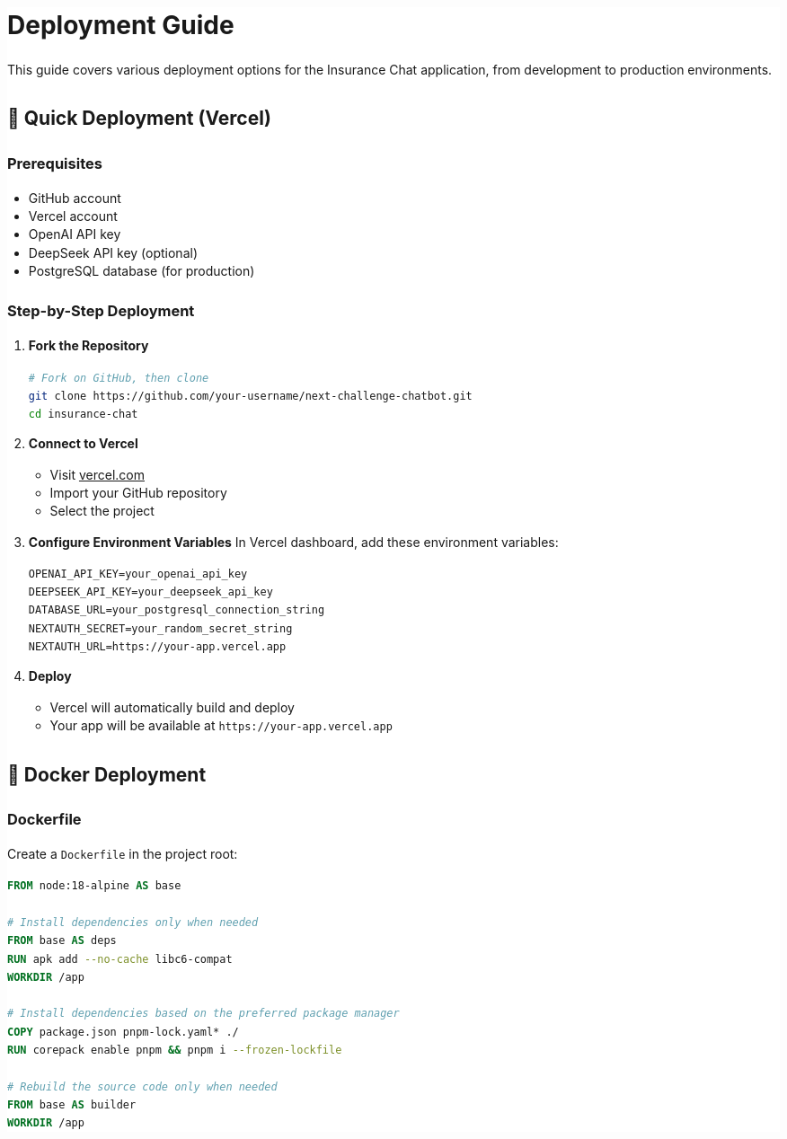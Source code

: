 # Deployment Guide

This guide covers various deployment options for the Insurance Chat application, from development to production environments.

## 🚀 Quick Deployment (Vercel)

### Prerequisites

- GitHub account
- Vercel account
- OpenAI API key
- DeepSeek API key (optional)
- PostgreSQL database (for production)

### Step-by-Step Deployment

1. **Fork the Repository**
   ```bash
   # Fork on GitHub, then clone
   git clone https://github.com/your-username/next-challenge-chatbot.git
   cd insurance-chat
   ```

2. **Connect to Vercel**
   - Visit [vercel.com](https://vercel.com)
   - Import your GitHub repository
   - Select the project

3. **Configure Environment Variables**
   In Vercel dashboard, add these environment variables:
   ```
   OPENAI_API_KEY=your_openai_api_key
   DEEPSEEK_API_KEY=your_deepseek_api_key
   DATABASE_URL=your_postgresql_connection_string
   NEXTAUTH_SECRET=your_random_secret_string
   NEXTAUTH_URL=https://your-app.vercel.app
   ```

4. **Deploy**
   - Vercel will automatically build and deploy
   - Your app will be available at `https://your-app.vercel.app`

## 🐳 Docker Deployment

### Dockerfile

Create a `Dockerfile` in the project root:

```dockerfile
FROM node:18-alpine AS base

# Install dependencies only when needed
FROM base AS deps
RUN apk add --no-cache libc6-compat
WORKDIR /app

# Install dependencies based on the preferred package manager
COPY package.json pnpm-lock.yaml* ./
RUN corepack enable pnpm && pnpm i --frozen-lockfile

# Rebuild the source code only when needed
FROM base AS builder
WORKDIR /app
```